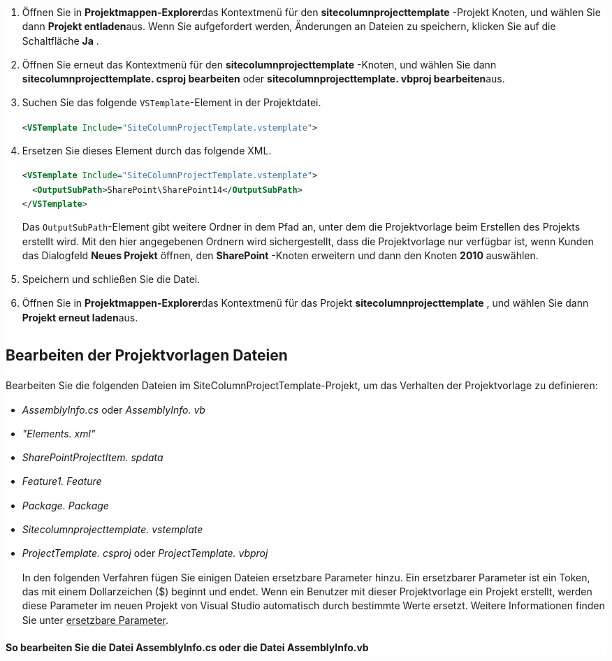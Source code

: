 1. Öffnen Sie in **Projektmappen-Explorer**das Kontextmenü für den **sitecolumnprojecttemplate** -Projekt Knoten, und wählen Sie dann **Projekt entladen**aus. Wenn Sie aufgefordert werden, Änderungen an Dateien zu speichern, klicken Sie auf die Schaltfläche **Ja** .

2. Öffnen Sie erneut das Kontextmenü für den **sitecolumnprojecttemplate** -Knoten, und wählen Sie dann **sitecolumnprojecttemplate. csproj bearbeiten** oder **sitecolumnprojecttemplate. vbproj bearbeiten**aus.

3. Suchen Sie das folgende `VSTemplate`-Element in der Projektdatei.

    ```xml
    <VSTemplate Include="SiteColumnProjectTemplate.vstemplate">
    ```

4. Ersetzen Sie dieses Element durch das folgende XML.

    ```xml
    <VSTemplate Include="SiteColumnProjectTemplate.vstemplate">
      <OutputSubPath>SharePoint\SharePoint14</OutputSubPath>
    </VSTemplate>
    ```

     Das `OutputSubPath`-Element gibt weitere Ordner in dem Pfad an, unter dem die Projektvorlage beim Erstellen des Projekts erstellt wird. Mit den hier angegebenen Ordnern wird sichergestellt, dass die Projektvorlage nur verfügbar ist, wenn Kunden das Dialogfeld **Neues Projekt** öffnen, den **SharePoint** -Knoten erweitern und dann den Knoten **2010** auswählen.

5. Speichern und schließen Sie die Datei.

6. Öffnen Sie in **Projektmappen-Explorer**das Kontextmenü für das Projekt **sitecolumnprojecttemplate** , und wählen Sie dann **Projekt erneut laden**aus.

## <a name="edit-the-project-template-files"></a>Bearbeiten der Projektvorlagen Dateien
 Bearbeiten Sie die folgenden Dateien im SiteColumnProjectTemplate-Projekt, um das Verhalten der Projektvorlage zu definieren:

- *AssemblyInfo.cs* oder *AssemblyInfo. vb*

- *"Elements. xml"*

- *SharePointProjectItem. spdata*

- *Feature1. Feature*

- *Package. Package*

- *Sitecolumnprojecttemplate. vstemplate*

- *ProjectTemplate. csproj* oder *ProjectTemplate. vbproj*

  In den folgenden Verfahren fügen Sie einigen Dateien ersetzbare Parameter hinzu. Ein ersetzbarer Parameter ist ein Token, das mit einem Dollarzeichen ($) beginnt und endet. Wenn ein Benutzer mit dieser Projektvorlage ein Projekt erstellt, werden diese Parameter im neuen Projekt von Visual Studio automatisch durch bestimmte Werte ersetzt. Weitere Informationen finden Sie unter [ersetzbare Parameter](../sharepoint/replaceable-parameters.md).

#### <a name="to-edit-the-assemblyinfocs-or-assemblyinfovb-file"></a>So bearbeiten Sie die Datei AssemblyInfo.cs oder die Datei AssemblyInfo.vb
